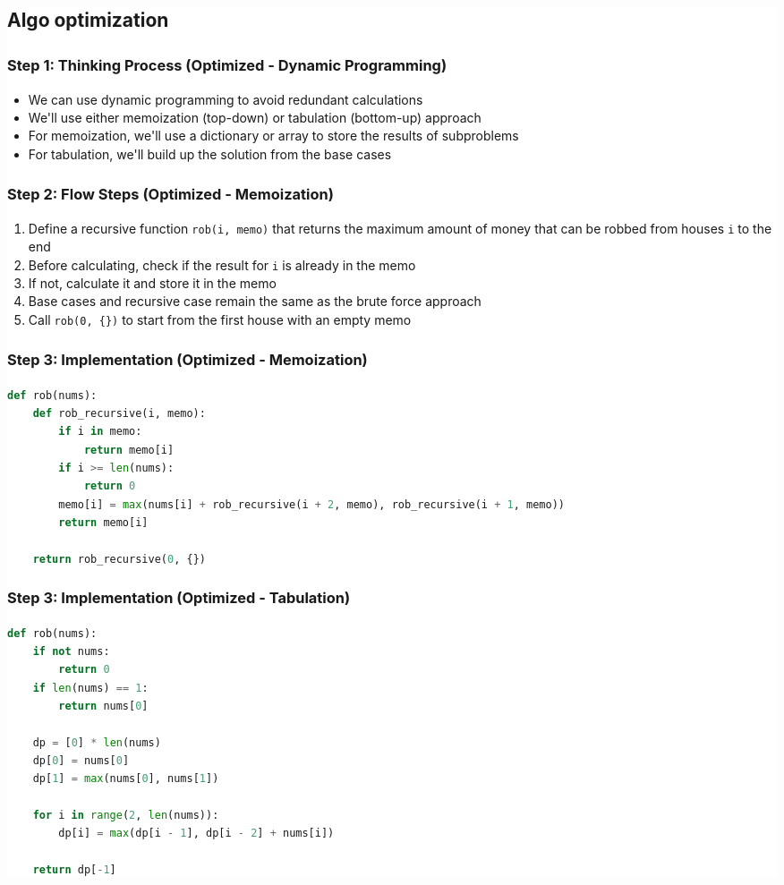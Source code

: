 
## **Algo optimization**

### **Step 1: Thinking Process (Optimized - Dynamic Programming)**

* We can use dynamic programming to avoid redundant calculations
* We'll use either memoization (top-down) or tabulation (bottom-up) approach
* For memoization, we'll use a dictionary or array to store the results of subproblems
* For tabulation, we'll build up the solution from the base cases

### **Step 2: Flow Steps (Optimized - Memoization)**

1. Define a recursive function `rob(i, memo)` that returns the maximum amount of money that can be robbed from houses `i` to the end
2. Before calculating, check if the result for `i` is already in the memo
3. If not, calculate it and store it in the memo
4. Base cases and recursive case remain the same as the brute force approach
5. Call `rob(0, {})` to start from the first house with an empty memo

### **Step 3: Implementation (Optimized - Memoization)**

```python
def rob(nums):
    def rob_recursive(i, memo):
        if i in memo:
            return memo[i]
        if i >= len(nums):
            return 0
        memo[i] = max(nums[i] + rob_recursive(i + 2, memo), rob_recursive(i + 1, memo))
        return memo[i]
    
    return rob_recursive(0, {})
```

### **Step 3: Implementation (Optimized - Tabulation)**

```python
def rob(nums):
    if not nums:
        return 0
    if len(nums) == 1:
        return nums[0]
    
    dp = [0] * len(nums)
    dp[0] = nums[0]
    dp[1] = max(nums[0], nums[1])
    
    for i in range(2, len(nums)):
        dp[i] = max(dp[i - 1], dp[i - 2] + nums[i])
    
    return dp[-1]
```

